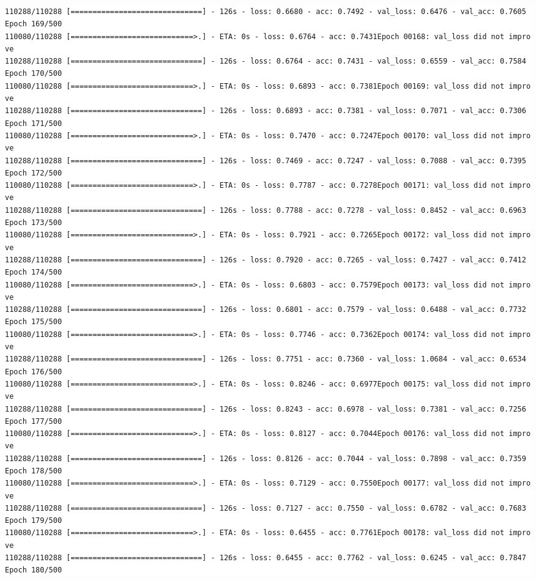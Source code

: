    110288/110288 [==============================] - 126s - loss: 0.6680 - acc: 0.7492 - val_loss: 0.6476 - val_acc: 0.7605
    Epoch 169/500
    110080/110288 [============================>.] - ETA: 0s - loss: 0.6764 - acc: 0.7431Epoch 00168: val_loss did not improve
    110288/110288 [==============================] - 126s - loss: 0.6764 - acc: 0.7431 - val_loss: 0.6559 - val_acc: 0.7584
    Epoch 170/500
    110080/110288 [============================>.] - ETA: 0s - loss: 0.6893 - acc: 0.7381Epoch 00169: val_loss did not improve
    110288/110288 [==============================] - 126s - loss: 0.6893 - acc: 0.7381 - val_loss: 0.7071 - val_acc: 0.7306
    Epoch 171/500
    110080/110288 [============================>.] - ETA: 0s - loss: 0.7470 - acc: 0.7247Epoch 00170: val_loss did not improve
    110288/110288 [==============================] - 126s - loss: 0.7469 - acc: 0.7247 - val_loss: 0.7088 - val_acc: 0.7395
    Epoch 172/500
    110080/110288 [============================>.] - ETA: 0s - loss: 0.7787 - acc: 0.7278Epoch 00171: val_loss did not improve
    110288/110288 [==============================] - 126s - loss: 0.7788 - acc: 0.7278 - val_loss: 0.8452 - val_acc: 0.6963
    Epoch 173/500
    110080/110288 [============================>.] - ETA: 0s - loss: 0.7921 - acc: 0.7265Epoch 00172: val_loss did not improve
    110288/110288 [==============================] - 126s - loss: 0.7920 - acc: 0.7265 - val_loss: 0.7427 - val_acc: 0.7412
    Epoch 174/500
    110080/110288 [============================>.] - ETA: 0s - loss: 0.6803 - acc: 0.7579Epoch 00173: val_loss did not improve
    110288/110288 [==============================] - 126s - loss: 0.6801 - acc: 0.7579 - val_loss: 0.6488 - val_acc: 0.7732
    Epoch 175/500
    110080/110288 [============================>.] - ETA: 0s - loss: 0.7746 - acc: 0.7362Epoch 00174: val_loss did not improve
    110288/110288 [==============================] - 126s - loss: 0.7751 - acc: 0.7360 - val_loss: 1.0684 - val_acc: 0.6534
    Epoch 176/500
    110080/110288 [============================>.] - ETA: 0s - loss: 0.8246 - acc: 0.6977Epoch 00175: val_loss did not improve
    110288/110288 [==============================] - 126s - loss: 0.8243 - acc: 0.6978 - val_loss: 0.7381 - val_acc: 0.7256
    Epoch 177/500
    110080/110288 [============================>.] - ETA: 0s - loss: 0.8127 - acc: 0.7044Epoch 00176: val_loss did not improve
    110288/110288 [==============================] - 126s - loss: 0.8126 - acc: 0.7044 - val_loss: 0.7898 - val_acc: 0.7359
    Epoch 178/500
    110080/110288 [============================>.] - ETA: 0s - loss: 0.7129 - acc: 0.7550Epoch 00177: val_loss did not improve
    110288/110288 [==============================] - 126s - loss: 0.7127 - acc: 0.7550 - val_loss: 0.6782 - val_acc: 0.7683
    Epoch 179/500
    110080/110288 [============================>.] - ETA: 0s - loss: 0.6455 - acc: 0.7761Epoch 00178: val_loss did not improve
    110288/110288 [==============================] - 126s - loss: 0.6455 - acc: 0.7762 - val_loss: 0.6245 - val_acc: 0.7847
    Epoch 180/500
